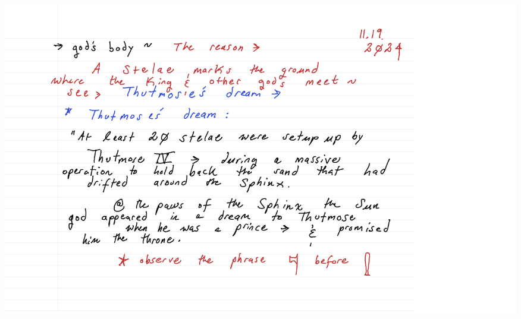   <img src="https://github.com/stan-alam/linguistics/blob/develop/BM-AncEgyp/images/01/BMEgypnHieglyphs%20-%20page%2089.png" width="80%" height="80%">
</a>

<a>